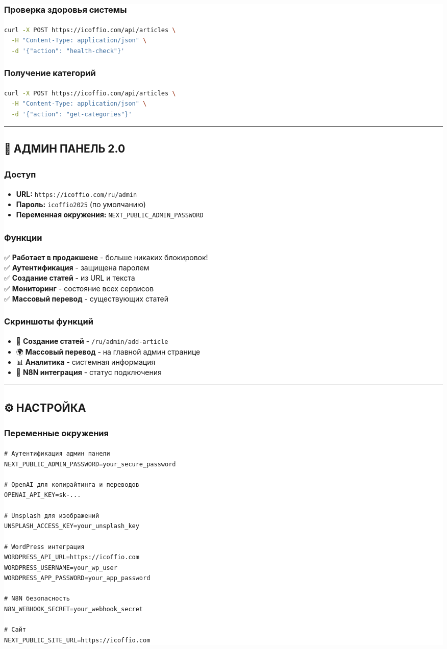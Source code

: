 ### Проверка здоровья системы
```bash
curl -X POST https://icoffio.com/api/articles \
  -H "Content-Type: application/json" \
  -d '{"action": "health-check"}'
```

### Получение категорий
```bash
curl -X POST https://icoffio.com/api/articles \
  -H "Content-Type: application/json" \
  -d '{"action": "get-categories"}'
```

---

## 🔐 АДМИН ПАНЕЛЬ 2.0

### Доступ
- **URL:** `https://icoffio.com/ru/admin`
- **Пароль:** `icoffio2025` (по умолчанию)
- **Переменная окружения:** `NEXT_PUBLIC_ADMIN_PASSWORD`

### Функции
✅ **Работает в продакшене** - больше никаких блокировок!  
✅ **Аутентификация** - защищена паролем  
✅ **Создание статей** - из URL и текста  
✅ **Мониторинг** - состояние всех сервисов  
✅ **Массовый перевод** - существующих статей  

### Скриншоты функций
- 📝 **Создание статей** - `/ru/admin/add-article`
- 🌍 **Массовый перевод** - на главной админ странице
- 📊 **Аналитика** - системная информация
- 🚀 **N8N интеграция** - статус подключения

---

## ⚙️ НАСТРОЙКА

### Переменные окружения
```env
# Аутентификация админ панели
NEXT_PUBLIC_ADMIN_PASSWORD=your_secure_password

# OpenAI для копирайтинга и переводов
OPENAI_API_KEY=sk-...

# Unsplash для изображений
UNSPLASH_ACCESS_KEY=your_unsplash_key

# WordPress интеграция
WORDPRESS_API_URL=https://icoffio.com
WORDPRESS_USERNAME=your_wp_user
WORDPRESS_APP_PASSWORD=your_app_password

# N8N безопасность
N8N_WEBHOOK_SECRET=your_webhook_secret

# Сайт
NEXT_PUBLIC_SITE_URL=https://icoffio.com
```